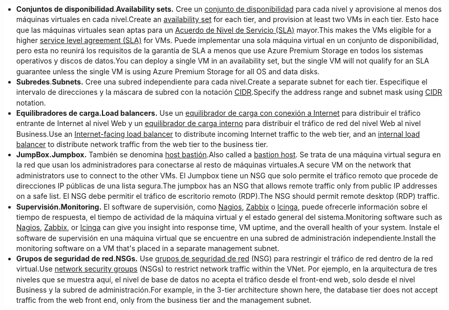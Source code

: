 * <span data-ttu-id="35ea1-113">**Conjuntos de disponibilidad**.</span><span class="sxs-lookup"><span data-stu-id="35ea1-113">**Availability sets.**</span></span> <span data-ttu-id="35ea1-114">Cree un [conjunto de disponibilidad][azure-availability-sets] para cada nivel y aprovisione al menos dos máquinas virtuales en cada nivel.</span><span class="sxs-lookup"><span data-stu-id="35ea1-114">Create an [availability set][azure-availability-sets] for each tier, and provision at least two VMs in each tier.</span></span> <span data-ttu-id="35ea1-115">Esto hace que las máquinas virtuales sean aptas para un [Acuerdo de Nivel de Servicio (SLA)][vm-sla] mayor.</span><span class="sxs-lookup"><span data-stu-id="35ea1-115">This makes the VMs eligible for a higher [service level agreement (SLA)][vm-sla] for VMs.</span></span> <span data-ttu-id="35ea1-116">Puede implementar una sola máquina virtual en un conjunto de disponibilidad, pero esta no reunirá los requisitos de la garantía de SLA a menos que use Azure Premium Storage en todos los sistemas operativos y discos de datos.</span><span class="sxs-lookup"><span data-stu-id="35ea1-116">You can deploy a single VM in an availability set, but the single VM will not qualify for an SLA guarantee unless the single VM is using Azure Premium Storage for all OS and data disks.</span></span>  
* <span data-ttu-id="35ea1-117">**Subredes**.</span><span class="sxs-lookup"><span data-stu-id="35ea1-117">**Subnets.**</span></span> <span data-ttu-id="35ea1-118">Cree una subred independiente para cada nivel.</span><span class="sxs-lookup"><span data-stu-id="35ea1-118">Create a separate subnet for each tier.</span></span> <span data-ttu-id="35ea1-119">Especifique el intervalo de direcciones y la máscara de subred con la notación [CIDR].</span><span class="sxs-lookup"><span data-stu-id="35ea1-119">Specify the address range and subnet mask using [CIDR] notation.</span></span> 
* <span data-ttu-id="35ea1-120">**Equilibradores de carga.**</span><span class="sxs-lookup"><span data-stu-id="35ea1-120">**Load balancers.**</span></span> <span data-ttu-id="35ea1-121">Use un [equilibrador de carga con conexión a Internet][load-balancer-external] para distribuir el tráfico entrante de Internet al nivel Web y un [equilibrador de carga interno][load-balancer-internal] para distribuir el tráfico de red del nivel Web al nivel Business.</span><span class="sxs-lookup"><span data-stu-id="35ea1-121">Use an [Internet-facing load balancer][load-balancer-external] to distribute incoming Internet traffic to the web tier, and an [internal load balancer][load-balancer-internal] to distribute network traffic from the web tier to the business tier.</span></span>
* <span data-ttu-id="35ea1-122">**JumpBox.**</span><span class="sxs-lookup"><span data-stu-id="35ea1-122">**Jumpbox.**</span></span> <span data-ttu-id="35ea1-123">También se denomina [host bastión].</span><span class="sxs-lookup"><span data-stu-id="35ea1-123">Also called a [bastion host].</span></span> <span data-ttu-id="35ea1-124">Se trata de una máquina virtual segura en la red que usan los administradores para conectarse al resto de máquinas virtuales.</span><span class="sxs-lookup"><span data-stu-id="35ea1-124">A secure VM on the network that administrators use to connect to the other VMs.</span></span> <span data-ttu-id="35ea1-125">El Jumpbox tiene un NSG que solo permite el tráfico remoto que procede de direcciones IP públicas de una lista segura.</span><span class="sxs-lookup"><span data-stu-id="35ea1-125">The jumpbox has an NSG that allows remote traffic only from public IP addresses on a safe list.</span></span> <span data-ttu-id="35ea1-126">El NSG debe permitir el tráfico de escritorio remoto (RDP).</span><span class="sxs-lookup"><span data-stu-id="35ea1-126">The NSG should permit remote desktop (RDP) traffic.</span></span>
* <span data-ttu-id="35ea1-127">**Supervisión.**</span><span class="sxs-lookup"><span data-stu-id="35ea1-127">**Monitoring.**</span></span> <span data-ttu-id="35ea1-128">El software de supervisión, como [Nagios], [Zabbix] o [Icinga], puede ofrecerle información sobre el tiempo de respuesta, el tiempo de actividad de la máquina virtual y el estado general del sistema.</span><span class="sxs-lookup"><span data-stu-id="35ea1-128">Monitoring software such as [Nagios], [Zabbix], or [Icinga] can give you insight into response time, VM uptime, and the overall health of your system.</span></span> <span data-ttu-id="35ea1-129">Instale el software de supervisión en una máquina virtual que se encuentre en una subred de administración independiente.</span><span class="sxs-lookup"><span data-stu-id="35ea1-129">Install the monitoring software on a VM that's placed in a separate management subnet.</span></span>
* <span data-ttu-id="35ea1-130"><strong>Grupos de seguridad de red.</strong></span><span class="sxs-lookup"><span data-stu-id="35ea1-130"><strong>NSGs.</strong></span></span> <span data-ttu-id="35ea1-131">Use [grupos de seguridad de red][nsg] (NSG) para restringir el tráfico de red dentro de la red virtual.</span><span class="sxs-lookup"><span data-stu-id="35ea1-131">Use [network security groups][nsg] (NSGs) to restrict network traffic within the VNet.</span></span> <span data-ttu-id="35ea1-132">Por ejemplo, en la arquitectura de tres niveles que se muestra aquí, el nivel de base de datos no acepta el tráfico desde el front-end web, solo desde el nivel Business y la subred de administración.</span><span class="sxs-lookup"><span data-stu-id="35ea1-132">For example, in the 3-tier architecture shown here, the database tier does not accept traffic from the web front end, only from the business tier and the management subnet.</span></span>

[dmz]: ../dmz/secure-vnet-dmz.md
[multi-dc]: multi-region-application.md
[multi-vm]: multi-vm.md
[n-tier]: n-tier.md
[azbb]: https://github.com/mspnp/template-building-blocks/wiki/Install-Azure-Building-Blocks
[azure-administration]: /azure/automation/automation-intro
[azure-availability-sets]: /azure/virtual-machines/virtual-machines-windows-manage-availability#configure-each-application-tier-into-separate-availability-sets
[azure-cli]: /azure/virtual-machines-command-line-tools
[azure-cli-2]: https://docs.microsoft.com/cli/azure/install-azure-cli?view=azure-cli-latest
[azure-dns]: /azure/dns/dns-overview
[azure-key-vault]: https://azure.microsoft.com/services/key-vault
[host bastión]: https://en.wikipedia.org/wiki/Bastion_host
[bastion host]: https://en.wikipedia.org/wiki/Bastion_host
[CIDR]: https://en.wikipedia.org/wiki/Classless_Inter-Domain_Routing
[cidr]: https://en.wikipedia.org/wiki/Classless_Inter-Domain_Routing
[chef]: https://www.chef.io/solutions/azure/
[git]: https://github.com/mspnp/template-building-blocks
[github-folder]: https://github.com/mspnp/reference-architectures/tree/master/virtual-machines/n-tier-windows
[lb-external-create]: /azure/load-balancer/load-balancer-get-started-internet-portal
[lb-internal-create]: /azure/load-balancer/load-balancer-get-started-ilb-arm-portal
[load-balancer-external]: /azure/load-balancer/load-balancer-internet-overview
[load-balancer-internal]: /azure/load-balancer/load-balancer-internal-overview
[nsg]: /azure/virtual-network/virtual-networks-nsg
[operations-management-suite]: https://www.microsoft.com/server-cloud/operations-management-suite/overview.aspx
[plan-network]: /azure/virtual-network/virtual-network-vnet-plan-design-arm
[private-ip-space]: https://en.wikipedia.org/wiki/Private_network#Private_IPv4_address_spaces
[dirección IP pública]: /azure/virtual-network/virtual-network-ip-addresses-overview-arm
[public IP address]: /azure/virtual-network/virtual-network-ip-addresses-overview-arm
[puppet]: https://puppetlabs.com/blog/managing-azure-virtual-machines-puppet
[ref-arch-repo]: https://github.com/mspnp/reference-architectures
[sql-alwayson]: https://msdn.microsoft.com/library/hh510230.aspx
[sql-alwayson-force-failover]: https://msdn.microsoft.com/library/ff877957.aspx
[sql-alwayson-getting-started]: https://msdn.microsoft.com/library/gg509118.aspx
[sql-alwayson-ilb]: /azure/virtual-machines/windows/sql/virtual-machines-windows-portal-sql-alwayson-int-listener
[sql-alwayson-listeners]: https://msdn.microsoft.com/library/hh213417.aspx
[sql-alwayson-read-only-routing]: https://technet.microsoft.com/library/hh213417.aspx#ConnectToSecondary
[sql-keyvault]: /azure/virtual-machines/virtual-machines-windows-ps-sql-keyvault
[vm-sla]: https://azure.microsoft.com/support/legal/sla/virtual-machines
[vnet faq]: /azure/virtual-network/virtual-networks-faq
[wsfc-whats-new]: https://technet.microsoft.com/windows-server-docs/failover-clustering/whats-new-in-failover-clustering
[Nagios]: https://www.nagios.org/
[Zabbix]: http://www.zabbix.com/
[Icinga]: http://www.icinga.org/
[visio-download]: https://archcenter.blob.core.windows.net/cdn/vm-reference-architectures.vsdx
[0]: ./images/n-tier-diagram.png "Arquitectura de n niveles con Microsoft Azure"